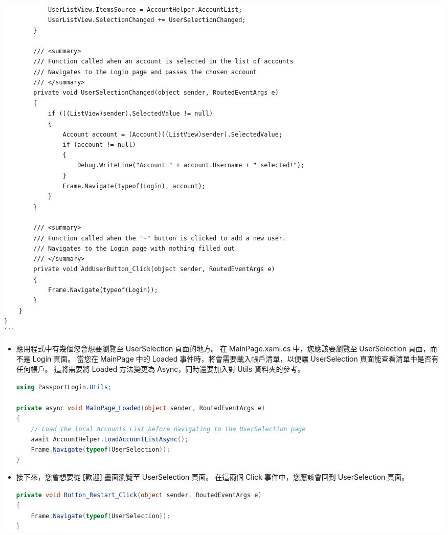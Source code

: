                 UserListView.ItemsSource = AccountHelper.AccountList;
                UserListView.SelectionChanged += UserSelectionChanged;
            }

            /// <summary>
            /// Function called when an account is selected in the list of accounts
            /// Navigates to the Login page and passes the chosen account
            /// </summary>
            private void UserSelectionChanged(object sender, RoutedEventArgs e)
            {
                if (((ListView)sender).SelectedValue != null)
                {
                    Account account = (Account)((ListView)sender).SelectedValue;
                    if (account != null)
                    {
                        Debug.WriteLine("Account " + account.Username + " selected!");
                    }
                    Frame.Navigate(typeof(Login), account);
                }
            }

            /// <summary>
            /// Function called when the "+" button is clicked to add a new user.
            /// Navigates to the Login page with nothing filled out
            /// </summary>
            private void AddUserButton_Click(object sender, RoutedEventArgs e)
            {
                Frame.Navigate(typeof(Login));
            }
        }
    }
    ```



-   應用程式中有幾個您會想要瀏覽至 UserSelection 頁面的地方。 在 MainPage.xaml.cs 中，您應該要瀏覽至 UserSelection 頁面，而不是 Login 頁面。 當您在 MainPage 中的 Loaded 事件時，將會需要載入帳戶清單，以便讓 UserSelection 頁面能查看清單中是否有任何帳戶。 這將需要將 Loaded 方法變更為 Async，同時還要加入對 Utils 資料夾的參考。

    ```cs
    using PassportLogin.Utils;

    private async void MainPage_Loaded(object sender, RoutedEventArgs e)
    {
        // Load the local Accounts List before navigating to the UserSelection page
        await AccountHelper.LoadAccountListAsync();
        Frame.Navigate(typeof(UserSelection));
    }
    ```

-   接下來，您會想要從 \[歡迎\] 畫面瀏覽至 UserSelection 頁面。 在這兩個 Click 事件中，您應該會回到 UserSelection 頁面。

    ```cs
    private void Button_Restart_Click(object sender, RoutedEventArgs e)
    {
        Frame.Navigate(typeof(UserSelection));
    }
